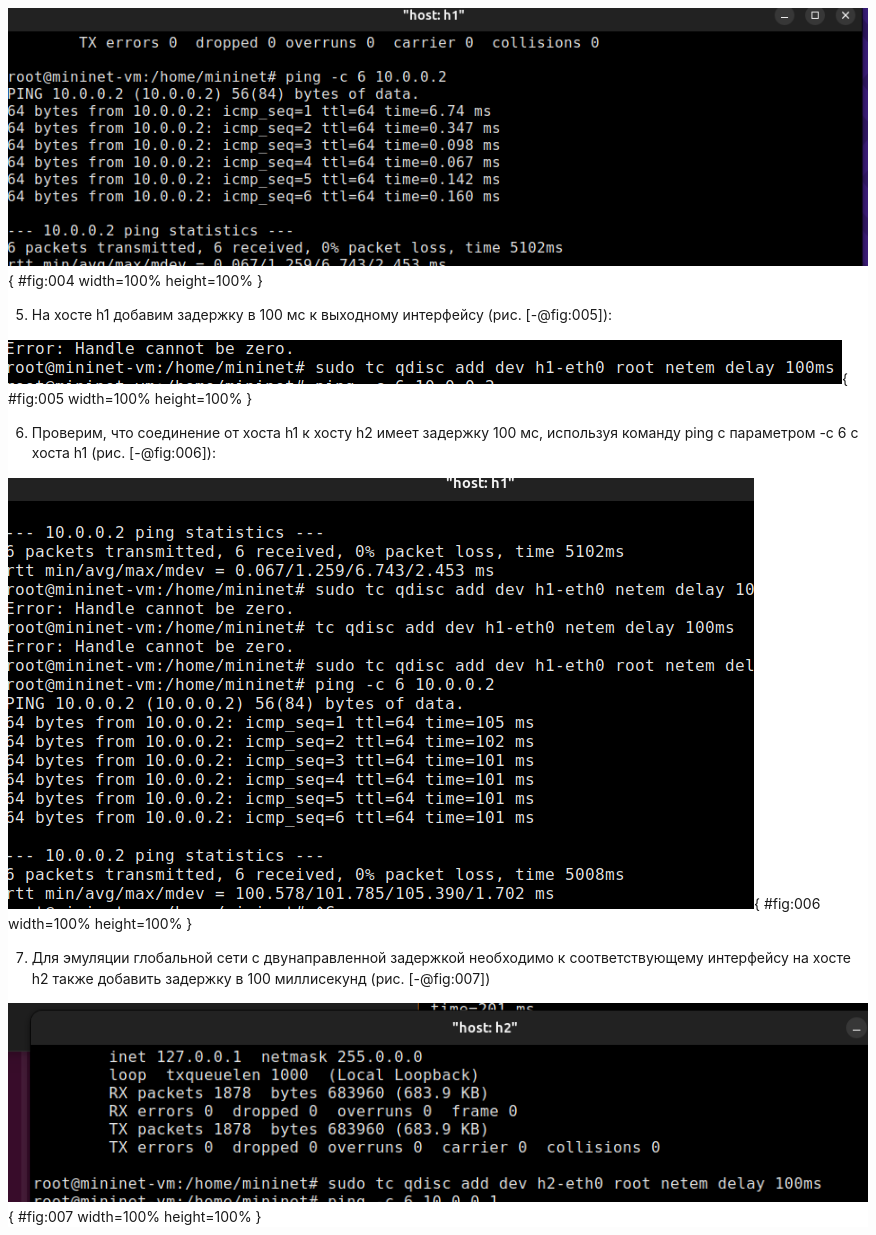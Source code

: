 ![Проверка подключения между хостами](image/4.PNG){ #fig:004 width=100% height=100% }

5. На хосте h1 добавим задержку в 100 мс к выходному интерфейсу (рис. [-@fig:005]):

![Добавление задержки в 100 мс к выходному интерфейсу на хосте h1](image/5.PNG){ #fig:005 width=100% height=100% }

6. Проверим, что соединение от хоста h1 к хосту h2 имеет задержку 100 мс, используя команду ping 
с параметром -c 6 с хоста h1  (рис. [-@fig:006]):

![Проверка](image/6.PNG){ #fig:006 width=100% height=100% }

7. Для эмуляции глобальной сети с двунаправленной задержкой необходимо к соответствующему 
интерфейсу на хосте h2 также добавить задержку в 100 миллисекунд  (рис. [-@fig:007])

![Добавление задержки в 100 мс к выходному интерфейсу на хосте h2](image/7.PNG){ #fig:007 width=100% height=100% }
